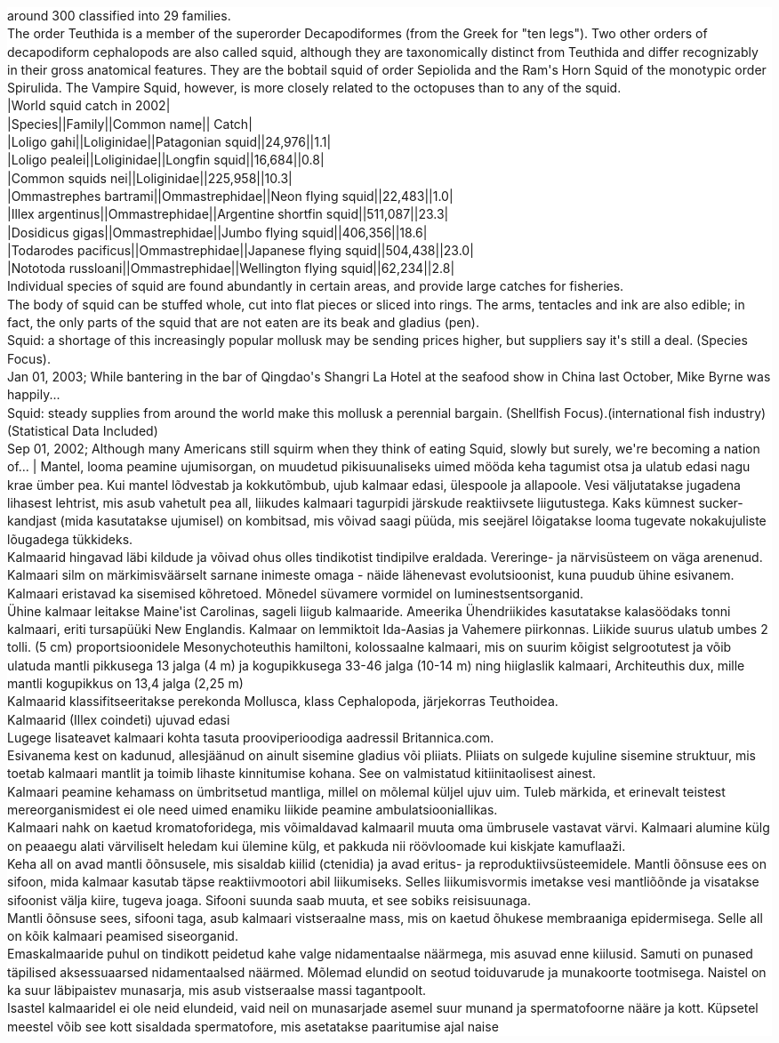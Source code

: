 around 300 classified into 29 families.<br/>The order Teuthida is a member of the superorder Decapodiformes (from the Greek for "ten legs"). Two other orders of decapodiform cephalopods are also called squid, although they are taxonomically distinct from Teuthida and differ recognizably in their gross anatomical features. They are the bobtail squid of order Sepiolida and the Ram's Horn Squid of the monotypic order Spirulida. The Vampire Squid, however, is more closely related to the octopuses than to any of the squid.<br/>&#124;World squid catch in 2002&#124;<br/>&#124;Species&#124;&#124;Family&#124;&#124;Common name&#124;&#124; Catch&#124;<br/>&#124;Loligo gahi&#124;&#124;Loliginidae&#124;&#124;Patagonian squid&#124;&#124;24,976&#124;&#124;1.1&#124;<br/>&#124;Loligo pealei&#124;&#124;Loliginidae&#124;&#124;Longfin squid&#124;&#124;16,684&#124;&#124;0.8&#124;<br/>&#124;Common squids nei&#124;&#124;Loliginidae&#124;&#124;225,958&#124;&#124;10.3&#124;<br/>&#124;Ommastrephes bartrami&#124;&#124;Ommastrephidae&#124;&#124;Neon flying squid&#124;&#124;22,483&#124;&#124;1.0&#124;<br/>&#124;Illex argentinus&#124;&#124;Ommastrephidae&#124;&#124;Argentine shortfin squid&#124;&#124;511,087&#124;&#124;23.3&#124;<br/>&#124;Dosidicus gigas&#124;&#124;Ommastrephidae&#124;&#124;Jumbo flying squid&#124;&#124;406,356&#124;&#124;18.6&#124;<br/>&#124;Todarodes pacificus&#124;&#124;Ommastrephidae&#124;&#124;Japanese flying squid&#124;&#124;504,438&#124;&#124;23.0&#124;<br/>&#124;Nototoda russloani&#124;&#124;Ommastrephidae&#124;&#124;Wellington flying squid&#124;&#124;62,234&#124;&#124;2.8&#124;<br/>Individual species of squid are found abundantly in certain areas, and provide large catches for fisheries.<br/>The body of squid can be stuffed whole, cut into flat pieces or sliced into rings. The arms, tentacles and ink are also edible; in fact, the only parts of the squid that are not eaten are its beak and gladius (pen).<br/>Squid: a shortage of this increasingly popular mollusk may be sending prices higher, but suppliers say it's still a deal. (Species Focus).<br/>Jan 01, 2003; While bantering in the bar of Qingdao's Shangri La Hotel at the seafood show in China last October, Mike Byrne was happily...<br/>Squid: steady supplies from around the world make this mollusk a perennial bargain. (Shellfish Focus).(international fish industry)(Statistical Data Included)<br/>Sep 01, 2002; Although many Americans still squirm when they think of eating Squid, slowly but surely, we're becoming a nation of... | Mantel, looma peamine ujumisorgan, on muudetud pikisuunaliseks uimed mööda keha tagumist otsa ja ulatub edasi nagu krae ümber pea. Kui mantel lõdvestab ja kokkutõmbub, ujub kalmaar edasi, ülespoole ja allapoole. Vesi väljutatakse jugadena lihasest lehtrist, mis asub vahetult pea all, liikudes kalmaari tagurpidi järskude reaktiivsete liigutustega. Kaks kümnest sucker-kandjast (mida kasutatakse ujumisel) on kombitsad, mis võivad saagi püüda, mis seejärel lõigatakse looma tugevate nokakujuliste lõugadega tükkideks.<br/>Kalmaarid hingavad läbi kildude ja võivad ohus olles tindikotist tindipilve eraldada. Vereringe- ja närvisüsteem on väga arenenud. Kalmaari silm on märkimisväärselt sarnane inimeste omaga - näide lähenevast evolutsioonist, kuna puudub ühine esivanem. Kalmaari eristavad ka sisemised kõhretoed. Mõnedel süvamere vormidel on luminestsentsorganid.<br/>Ühine kalmaar leitakse Maine'ist Carolinas, sageli liigub kalmaaride. Ameerika Ühendriikides kasutatakse kalasöödaks tonni kalmaari, eriti tursapüüki New Englandis. Kalmaar on lemmiktoit Ida-Aasias ja Vahemere piirkonnas. Liikide suurus ulatub umbes 2 tolli. (5 cm) proportsioonidele Mesonychoteuthis hamiltoni, kolossaalne kalmaari, mis on suurim kõigist selgrootutest ja võib ulatuda mantli pikkusega 13 jalga (4 m) ja kogupikkusega 33-46 jalga (10-14 m) ning hiiglaslik kalmaari, Architeuthis dux, mille mantli kogupikkus on 13,4 jalga (2,25 m)<br/>Kalmaarid klassifitseeritakse perekonda Mollusca, klass Cephalopoda, järjekorras Teuthoidea.<br/>Kalmaarid (Illex coindeti) ujuvad edasi<br/>Lugege lisateavet kalmaari kohta tasuta prooviperioodiga aadressil Britannica.com.<br/>Esivanema kest on kadunud, allesjäänud on ainult sisemine gladius või pliiats. Pliiats on sulgede kujuline sisemine struktuur, mis toetab kalmaari mantlit ja toimib lihaste kinnitumise kohana. See on valmistatud kitiinitaolisest ainest.<br/>Kalmaari peamine kehamass on ümbritsetud mantliga, millel on mõlemal küljel ujuv uim. Tuleb märkida, et erinevalt teistest mereorganismidest ei ole need uimed enamiku liikide peamine ambulatsiooniallikas.<br/>Kalmaari nahk on kaetud kromatoforidega, mis võimaldavad kalmaaril muuta oma ümbrusele vastavat värvi. Kalmaari alumine külg on peaaegu alati värviliselt heledam kui ülemine külg, et pakkuda nii röövloomade kui kiskjate kamuflaaži.<br/>Keha all on avad mantli õõnsusele, mis sisaldab kiilid (ctenidia) ja avad eritus- ja reproduktiivsüsteemidele. Mantli õõnsuse ees on sifoon, mida kalmaar kasutab täpse reaktiivmootori abil liikumiseks. Selles liikumisvormis imetakse vesi mantliõõnde ja visatakse sifoonist välja kiire, tugeva joaga. Sifooni suunda saab muuta, et see sobiks reisisuunaga.<br/>Mantli õõnsuse sees, sifooni taga, asub kalmaari vistseraalne mass, mis on kaetud õhukese membraaniga epidermisega. Selle all on kõik kalmaari peamised siseorganid.<br/>Emaskalmaaride puhul on tindikott peidetud kahe valge nidamentaalse näärmega, mis asuvad enne kiilusid. Samuti on punased täpilised aksessuaarsed nidamentaalsed näärmed. Mõlemad elundid on seotud toiduvarude ja munakoorte tootmisega. Naistel on ka suur läbipaistev munasarja, mis asub vistseraalse massi tagantpoolt.<br/>Isastel kalmaaridel ei ole neid elundeid, vaid neil on munasarjade asemel suur munand ja spermatofoorne nääre ja kott. Küpsetel meestel võib see kott sisaldada spermatofore, mis asetatakse paaritumise ajal naise